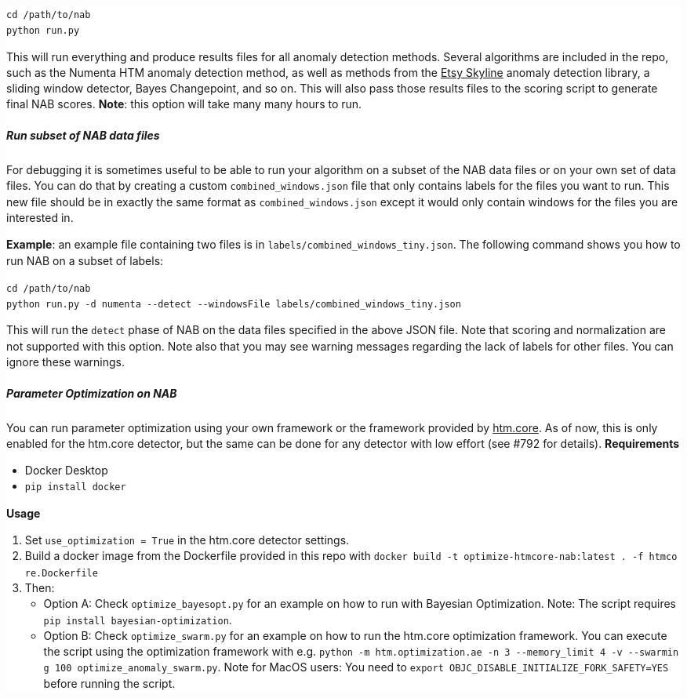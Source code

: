     cd /path/to/nab
    python run.py

This will run everything and produce results files for all anomaly detection
methods. Several algorithms are included in the repo, such as the Numenta
HTM anomaly detection method, as well as methods from the [Etsy Skyline](https://github.com/etsy/skyline) anomaly detection library, 
a sliding window detector, Bayes Changepoint, and so on. 
This will also pass those results files to the scoring script to generate final NAB scores. 
**Note**: this option will take many many hours to run.

##### Run subset of NAB data files

For debugging it is sometimes useful to be able to run your algorithm on a
subset of the NAB data files or on your own set of data files. You can do that
by creating a custom `combined_windows.json` file that only contains labels for
the files you want to run. This new file should be in exactly the same format as
`combined_windows.json` except it would only contain windows for the files you
are interested in.

**Example**: an example file containing two files is in
`labels/combined_windows_tiny.json`.  The following command shows you how to run
NAB on a subset of labels:

    cd /path/to/nab
    python run.py -d numenta --detect --windowsFile labels/combined_windows_tiny.json

This will run the `detect` phase of NAB on the data files specified in the above
JSON file. Note that scoring and normalization are not supported with this
option. Note also that you may see warning messages regarding the lack of labels
for other files. You can ignore these warnings.

##### Parameter Optimization on NAB

You can run parameter optimization using your own framework or the framework provided by [htm.core](https://github.com/htm-community/htm.core). As of now, this is only enabled for the htm.core detector, but the same can be done for any detector with low effort (see #792 for details).
**Requirements**
+ Docker Desktop
+ `pip install docker`

**Usage**
1. Set `use_optimization = True` in the htm.core detector settings.
2. Build a docker image from the Dockerfile provided in this repo with `docker build -t optimize-htmcore-nab:latest . -f htmcore.Dockerfile`
3. Then:
    + Option A: Check `optimize_bayesopt.py` for an example on how to run with Bayesian Optimization. Note: The script requires `pip install bayesian-optimization`.
    + Option B: Check `optimize_swarm.py` for an example on how to run the htm.core optimization framework. You can execute the script using the optimization framework with e.g. `python -m htm.optimization.ae -n 3 --memory_limit 4 -v --swarming 100 optimize_anomaly_swarm.py`. Note for MacOS users: You need to `export OBJC_DISABLE_INITIALIZE_FORK_SAFETY=YES` before running the script. 